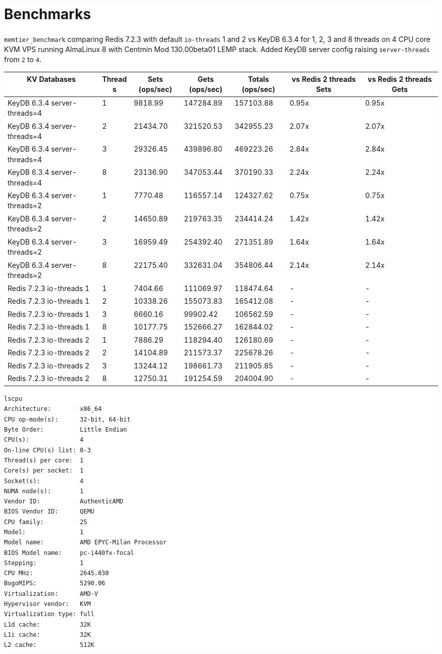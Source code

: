 # Benchmarks

`memtier_benchmark` comparing Redis 7.2.3 with default `io-threads` 1 and 2 vs KeyDB 6.3.4 for 1, 2, 3 and 8 threads on 4 CPU core KVM VPS running AlmaLinux 8 with Centmin Mod 130.00beta01 LEMP stack. Added KeyDB server config raising `server-threads` from `2` to `4`.

| KV Databases | Threads | Sets (ops/sec) | Gets (ops/sec) | Totals (ops/sec) | vs Redis 2 threads Sets | vs Redis 2 threads Gets |
|-|-|-|-|-|-|-|
| KeyDB 6.3.4 server-threads=4 | 1 | 9818.99 | 147284.89 | 157103.88 | 0.95x | 0.95x |
| KeyDB 6.3.4 server-threads=4 | 2 | 21434.70 | 321520.53 | 342955.23 | 2.07x | 2.07x |
| KeyDB 6.3.4 server-threads=4 | 3 | 29326.45 | 439896.80 | 469223.26 | 2.84x | 2.84x |
| KeyDB 6.3.4 server-threads=4 | 8 | 23136.90 | 347053.44 | 370190.33 | 2.24x | 2.24x |
| KeyDB 6.3.4 server-threads=2 | 1 | 7770.48 | 116557.14 | 124327.62 | 0.75x | 0.75x |
| KeyDB 6.3.4 server-threads=2 | 2 | 14650.89 | 219763.35 | 234414.24 | 1.42x | 1.42x |
| KeyDB 6.3.4 server-threads=2 | 3 | 16959.49 | 254392.40 | 271351.89 | 1.64x | 1.64x |
| KeyDB 6.3.4 server-threads=2 | 8 | 22175.40 | 332631.04 | 354806.44 | 2.14x | 2.14x |
| Redis 7.2.3 io-threads 1 | 1 | 7404.66 | 111069.97 | 118474.64 | - | - |
| Redis 7.2.3 io-threads 1 | 2 | 10338.26 | 155073.83 | 165412.08 | - | - |
| Redis 7.2.3 io-threads 1 | 3 | 6660.16 | 99902.42 | 106562.59 | - | - |
| Redis 7.2.3 io-threads 1 | 8 | 10177.75 | 152666.27 | 162844.02 | - | - |
| Redis 7.2.3 io-threads 2 | 1 | 7886.29 | 118294.40 | 126180.69 | - | - |
| Redis 7.2.3 io-threads 2 | 2 | 14104.89 | 211573.37 | 225678.26 | - | - |
| Redis 7.2.3 io-threads 2 | 3 | 13244.12 | 198661.73 | 211905.85 | - | - |
| Redis 7.2.3 io-threads 2 | 8 | 12750.31 | 191254.59 | 204004.90 | - | - |

```
lscpu
Architecture:        x86_64
CPU op-mode(s):      32-bit, 64-bit
Byte Order:          Little Endian
CPU(s):              4
On-line CPU(s) list: 0-3
Thread(s) per core:  1
Core(s) per socket:  1
Socket(s):           4
NUMA node(s):        1
Vendor ID:           AuthenticAMD
BIOS Vendor ID:      QEMU
CPU family:          25
Model:               1
Model name:          AMD EPYC-Milan Processor
BIOS Model name:     pc-i440fx-focal
Stepping:            1
CPU MHz:             2645.030
BogoMIPS:            5290.06
Virtualization:      AMD-V
Hypervisor vendor:   KVM
Virtualization type: full
L1d cache:           32K
L1i cache:           32K
L2 cache:            512K
```